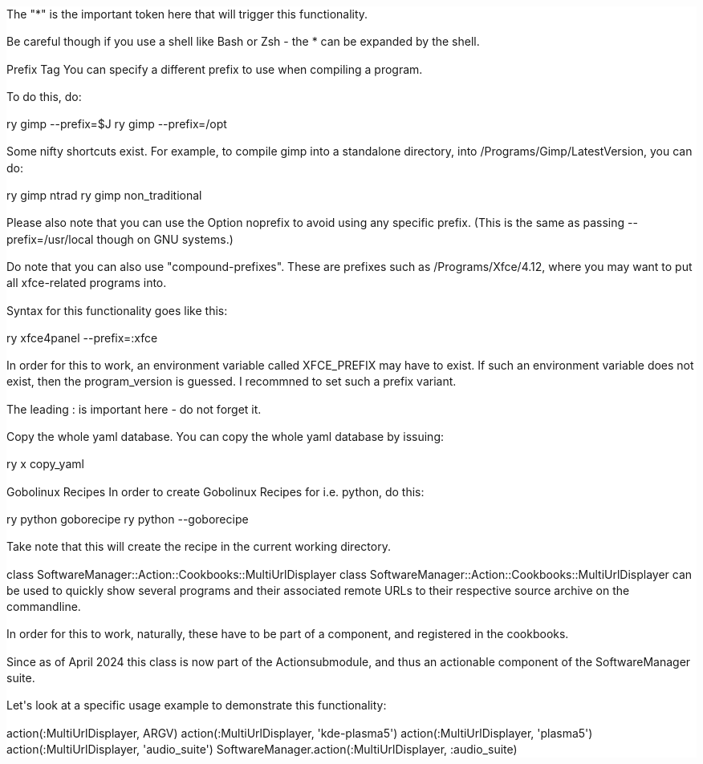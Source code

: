 The "*" is the important token here that will trigger this functionality.

Be careful though if you use a shell like Bash or Zsh - the * can be expanded by the shell.

Prefix Tag
You can specify a different prefix to use when compiling a program.

To do this, do:

ry gimp --prefix=$J
ry gimp --prefix=/opt

Some nifty shortcuts exist. For example, to compile gimp into a standalone directory, into /Programs/Gimp/LatestVersion, you can do:

ry gimp ntrad
ry gimp non_traditional

Please also note that you can use the Option noprefix to avoid using any specific prefix. (This is the same as passing --prefix=/usr/local though on GNU systems.)

Do note that you can also use "compound-prefixes". These are prefixes such as /Programs/Xfce/4.12, where you may want to put all xfce-related programs into.

Syntax for this functionality goes like this:

ry xfce4panel --prefix=:xfce

In order for this to work, an environment variable called XFCE_PREFIX may have to exist. If such an environment variable does not exist, then the program_version is guessed. I recommned to set such a prefix variant.

The leading : is important here - do not forget it.

Copy the whole yaml database.
You can copy the whole yaml database by issuing:

ry x copy_yaml

Gobolinux Recipes
In order to create Gobolinux Recipes for i.e. python, do this:

ry python goborecipe
ry python --goborecipe

Take note that this will create the recipe in the current working directory.

class SoftwareManager::Action::Cookbooks::MultiUrlDisplayer
class SoftwareManager::Action::Cookbooks::MultiUrlDisplayer can be used to quickly show several programs and their associated remote URLs to their respective source archive on the commandline.

In order for this to work, naturally, these have to be part of a component, and registered in the cookbooks.

Since as of April 2024 this class is now part of the Actionsubmodule, and thus an actionable component of the SoftwareManager suite.

Let's look at a specific usage example to demonstrate this functionality:

action(:MultiUrlDisplayer, ARGV)
action(:MultiUrlDisplayer, 'kde-plasma5')
action(:MultiUrlDisplayer, 'plasma5')
action(:MultiUrlDisplayer, 'audio_suite')
SoftwareManager.action(:MultiUrlDisplayer, :audio_suite)
